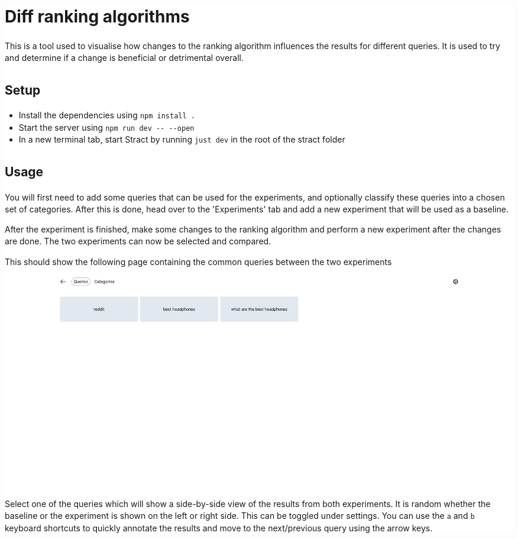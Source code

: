 # Diff ranking algorithms

This is a tool used to visualise how changes to the ranking algorithm influences the results for different queries. It is used to try and determine if a change is beneficial or detrimental overall.

## Setup

- Install the dependencies using `npm install .`
- Start the server using `npm run dev -- --open`
- In a new terminal tab, start Stract by running `just dev` in the root of the stract folder

## Usage

You will first need to add some queries that can be used for the experiments, and optionally classify these queries into a chosen set of categories. After this is done, head over to the 'Experiments' tab and add a new experiment that will be used as a baseline.

After the experiment is finished, make some changes to the ranking algorithm and perform a new experiment after the changes are done. The two experiments can now be selected and compared.

This should show the following page containing the common queries between the two experiments

<p align="center">
  <img src="assets/queries.png" width="80%" />
</p>

Select one of the queries which will show a side-by-side view of the results from both experiments. It is random whether the baseline or the experiment is shown on the left or right side. This can be toggled under settings. You can use the `a` and `b` keyboard shortcuts to quickly annotate the results and move to the next/previous query using the arrow keys.
